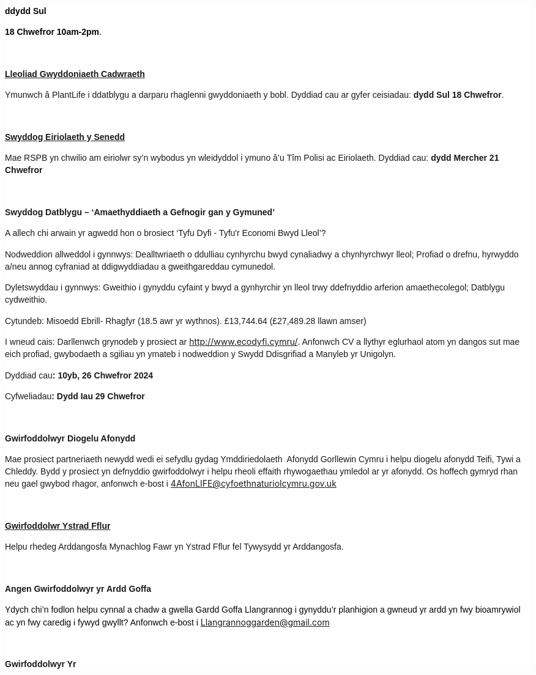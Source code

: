 </span><strong><span style="font-family: Arial, sans-serif; color: rgb(5, 5, 5)">ddydd Sul</span></strong></p><p><strong><span style="font-family: Arial, sans-serif; color: rgb(5, 5, 5)">18 Chwefror</span></strong><span style="font-family: Arial, sans-serif; color: rgb(5, 5, 5)"> </span><strong><span style="font-family: Arial, sans-serif; color: rgb(5, 5, 5)">10am-2pm</span></strong><span style="font-family: Arial, sans-serif; color: rgb(5, 5, 5)">.</span></p><p><span style="font-family: Arial, sans-serif">&nbsp;</span></p><p><a target="_blank" rel="noopener noreferrer nofollow" href="https://www.environmentjob.co.uk/jobs/99528-conservation-science-intern?from_update=true"><strong><span style="font-family: Arial, sans-serif">Lleoliad Gwyddoniaeth Cadwraeth</span></strong></a></p><p><span style="font-family: Arial, sans-serif">Ymunwch â PlantLife i ddatblygu a darparu rhaglenni gwyddoniaeth y bobl. Dyddiad cau ar gyfer ceisiadau: </span><strong><span style="font-family: Arial, sans-serif">dydd Sul 18 Chwefror</span></strong><span style="font-family: Arial, sans-serif">.</span></p><p><span style="font-family: Arial, sans-serif">&nbsp;</span></p><p><a target="_blank" rel="noopener noreferrer nofollow" href="https://app.vacancy-filler.co.uk/salescrm/Careers/CareersPage.aspx?e=LMo8nnTwYNYv96dWEbRg-wrwTPeAkBJoaC6H7JoHIj1grNzJYpyOwl8ZQeNMpLFitGadTuqUhyKRDFVpCu95PX_0hlM8RGTOnkDKTss-xsE"><strong><span style="font-family: Arial, sans-serif">Swyddog Eiriolaeth y Senedd</span></strong></a></p><p><span style="font-family: Arial, sans-serif">Mae RSPB yn chwilio am eiriolwr sy’n wybodus yn wleidyddol i ymuno â’u Tîm Polisi ac Eiriolaeth. Dyddiad cau: </span><strong><span style="font-family: Arial, sans-serif">dydd Mercher 21 Chwefror</span></strong></p><p><strong><span style="font-family: Arial, sans-serif">&nbsp;</span></strong></p><p><strong><span style="font-family: Arial, sans-serif">Swyddog Datblygu – ‘Amaethyddiaeth a Gefnogir gan y Gymuned’</span></strong></p><p><span style="font-family: Arial, sans-serif">A allech chi arwain yr agwedd hon o brosiect ‘Tyfu Dyfi - Tyfu'r Economi Bwyd Lleol’?</span></p><p><span style="font-family: Arial, sans-serif">Nodweddion allweddol i gynnwys: Dealltwriaeth o ddulliau cynhyrchu bwyd cynaliadwy a chynhyrchwyr lleol; Profiad o drefnu, hyrwyddo a/neu annog cyfraniad at ddigwyddiadau a gweithgareddau cymunedol.</span></p><p><span style="font-family: Arial, sans-serif">Dyletswyddau i gynnwys: Gweithio i gynyddu cyfaint y bwyd a gynhyrchir yn lleol trwy ddefnyddio arferion amaethecolegol; Datblygu cydweithio.</span></p><p><span style="font-family: Arial, sans-serif">Cytundeb: Misoedd Ebrill- Rhagfyr (18.5 awr yr wythnos). £13,744.64 (£27,489.28 llawn amser)</span></p><p><span style="font-family: Arial, sans-serif">I wneud cais: Darllenwch grynodeb y prosiect ar </span><a target="_blank" rel="noopener noreferrer nofollow" href="http://www.ecodyfi.cymru/"><span style="font-family: Arial, sans-serif">http://www.ecodyfi.cymru/</span></a><span style="font-family: Arial, sans-serif">. Anfonwch CV a llythyr eglurhaol atom yn dangos sut mae eich profiad, gwybodaeth a sgiliau yn ymateb i nodweddion y Swydd Ddisgrifiad a Manyleb yr Unigolyn.&nbsp;&nbsp;&nbsp;&nbsp;&nbsp;&nbsp;&nbsp;&nbsp;&nbsp;&nbsp;&nbsp;&nbsp;&nbsp;&nbsp;&nbsp;&nbsp;&nbsp;&nbsp;&nbsp;&nbsp;&nbsp;&nbsp;&nbsp;&nbsp;&nbsp;&nbsp;&nbsp;&nbsp;&nbsp;&nbsp;&nbsp;&nbsp;&nbsp;&nbsp;&nbsp;&nbsp;&nbsp;&nbsp;&nbsp;&nbsp;&nbsp;</span></p><p><span style="font-family: Arial, sans-serif">Dyddiad cau</span><strong><span style="font-family: Arial, sans-serif">: 10yb, 26 Chwefror 2024&nbsp;&nbsp;&nbsp;&nbsp;&nbsp;&nbsp;&nbsp;&nbsp;&nbsp;&nbsp;&nbsp;&nbsp;&nbsp;&nbsp;&nbsp;&nbsp;&nbsp;&nbsp;&nbsp;&nbsp;&nbsp;</span></strong></p><p><span style="font-family: Arial, sans-serif">Cyfweliadau</span><strong><span style="font-family: Arial, sans-serif">: Dydd Iau 29 Chwefror</span></strong></p><p><span style="font-family: Arial, sans-serif">&nbsp;</span></p><p><strong><span style="font-family: Arial, sans-serif">Gwirfoddolwyr Diogelu Afonydd</span></strong></p><p><span style="font-family: Arial, sans-serif">Mae prosiect partneriaeth newydd wedi ei sefydlu gydag Ymddiriedolaeth&nbsp; Afonydd Gorllewin Cymru i helpu diogelu afonydd Teifi, Tywi a Chleddy. Bydd y prosiect yn defnyddio gwirfoddolwyr i helpu rheoli effaith rhywogaethau ymledol ar yr afonydd. Os hoffech gymryd rhan neu gael gwybod rhagor, anfonwch e-bost i </span><a target="_blank" rel="noopener noreferrer nofollow" href="mailto:4AfonLIFE@cyfoethnaturiolcymru.gov.uk"><span style="font-family: Arial, sans-serif">4AfonLIFE@cyfoethnaturiolcymru.gov.uk</span></a></p><p><span style="font-family: Arial, sans-serif">&nbsp;</span></p><p><a target="_blank" rel="noopener noreferrer nofollow" href="https://volunteering-wales.net/opportunities/exhibition-guide-62242"><strong><span style="font-family: Arial, sans-serif">Gwirfoddolwr Ystrad Fflur</span></strong></a></p><p><span style="font-family: Arial, sans-serif">Helpu rhedeg Arddangosfa Mynachlog Fawr yn Ystrad Fflur fel Tywysydd yr Arddangosfa.</span></p><p><span style="font-family: Arial, sans-serif">&nbsp;</span></p><p><strong><span style="font-family: Arial, sans-serif">Angen Gwirfoddolwyr yr Ardd Goffa</span></strong></p><p><span style="font-family: Arial, sans-serif; color: rgb(5, 5, 5)">Ydych chi’n fodlon helpu cynnal a chadw a gwella Gardd Goffa Llangrannog i gynyddu’r planhigion a gwneud yr ardd yn fwy bioamrywiol ac yn fwy caredig i fywyd gwyllt? Anfonwch e-bost i </span><a target="_blank" rel="noopener noreferrer nofollow" href="mailto:Llangrannoggarden@gmail.com"><span style="font-family: Arial, sans-serif">Llangrannoggarden@gmail.com</span></a></p><p><span style="font-family: Arial, sans-serif; color: rgb(5, 5, 5)">&nbsp;</span></p><p><strong><span style="font-family: Arial, sans-serif">Gwirfoddolwyr Yr